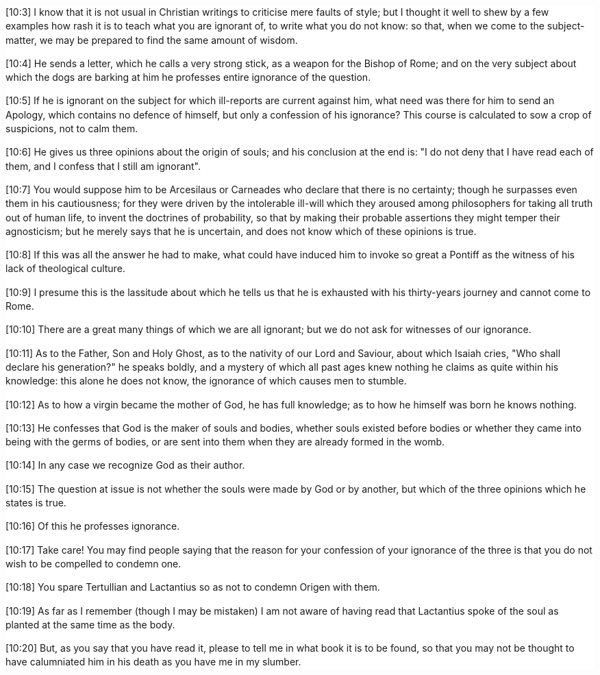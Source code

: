 [10:3] I know that it is not usual in Christian writings to criticise mere faults of style; but I thought it well to shew by a few examples how rash it is to teach what you are ignorant of, to write what you do not know: so that, when we come to the subject-matter, we may be prepared to find the same amount of wisdom.

[10:4] He sends a letter, which he calls a very strong stick, as a weapon for the Bishop of Rome; and on the very subject about which the dogs are barking at him he professes entire ignorance of the question.

[10:5] If he is ignorant on the subject for which ill-reports are current against him, what need was there for him to send an Apology, which contains no defence of himself, but only a confession of his ignorance? This course is calculated to sow a crop of suspicions, not to calm them.

[10:6] He gives us three opinions about the origin of souls; and his conclusion at the end is: "I do not deny that I have read each of them, and I confess that I still am ignorant".

[10:7] You would suppose him to be Arcesilaus or Carneades who declare that there is no certainty; though he surpasses even them in his cautiousness; for they were driven by the intolerable ill-will which they aroused among philosophers for taking all truth out of human life, to invent the doctrines of probability, so that by making their probable assertions they might temper their agnosticism; but he merely says that he is uncertain, and does not know which of these opinions is true.

[10:8] If this was all the answer he had to make, what could have induced him to invoke so great a Pontiff as the witness of his lack of theological culture.

[10:9] I presume this is the lassitude about which he tells us that he is exhausted with his thirty-years journey and cannot come to Rome.

[10:10] There are a great many things of which we are all ignorant; but we do not ask for witnesses of our ignorance.

[10:11] As to the Father, Son and Holy Ghost, as to the nativity of our Lord and Saviour, about which Isaiah cries, "Who shall declare his generation?" he speaks boldly, and a mystery of which all past ages knew nothing he claims as quite within his knowledge: this alone he does not know, the ignorance of which causes men to stumble.

[10:12] As to how a virgin became the mother of God, he has full knowledge; as to how he himself was born he knows nothing.

[10:13] He confesses that God is the maker of souls and bodies, whether souls existed before bodies or whether they came into being with the germs of bodies, or are sent into them when they are already formed in the womb.

[10:14] In any case we recognize God as their author.

[10:15] The question at issue is not whether the souls were made by God or by another, but which of the three opinions which he states is true.

[10:16] Of this he professes ignorance.

[10:17] Take care! You may find people saying that the reason for your confession of your ignorance of the three is that you do not wish to be compelled to condemn one.

[10:18] You spare Tertullian and Lactantius so as not to condemn Origen with them.

[10:19] As far as I remember (though I may be mistaken) I am not aware of having read that Lactantius spoke of the soul as planted at the same time as the body.

[10:20] But, as you say that you have read it, please to tell me in what book it is to be found, so that you may not be thought to have calumniated him in his death as you have me in my slumber.

